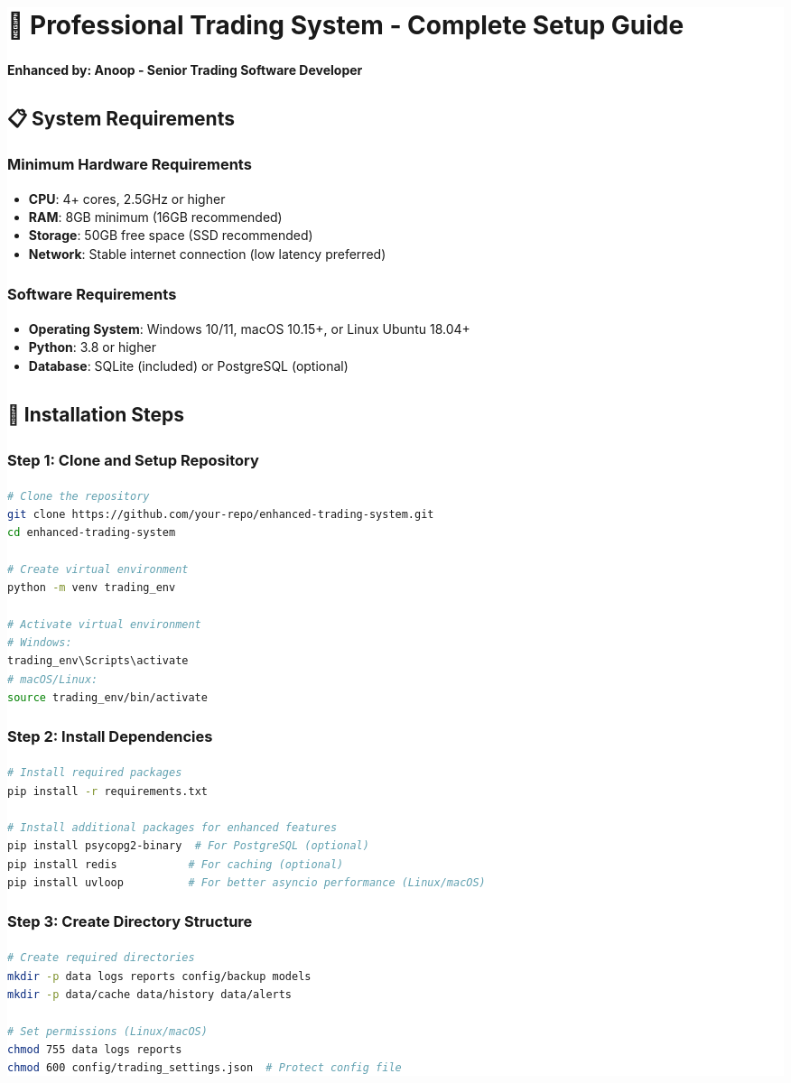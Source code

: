 # 🚀 Professional Trading System - Complete Setup Guide

**Enhanced by: Anoop - Senior Trading Software Developer**

## 📋 System Requirements

### Minimum Hardware Requirements
- **CPU**: 4+ cores, 2.5GHz or higher
- **RAM**: 8GB minimum (16GB recommended)
- **Storage**: 50GB free space (SSD recommended)
- **Network**: Stable internet connection (low latency preferred)

### Software Requirements
- **Operating System**: Windows 10/11, macOS 10.15+, or Linux Ubuntu 18.04+
- **Python**: 3.8 or higher
- **Database**: SQLite (included) or PostgreSQL (optional)

## 🔧 Installation Steps

### Step 1: Clone and Setup Repository
```bash
# Clone the repository
git clone https://github.com/your-repo/enhanced-trading-system.git
cd enhanced-trading-system

# Create virtual environment
python -m venv trading_env

# Activate virtual environment
# Windows:
trading_env\Scripts\activate
# macOS/Linux:
source trading_env/bin/activate
```

### Step 2: Install Dependencies
```bash
# Install required packages
pip install -r requirements.txt

# Install additional packages for enhanced features
pip install psycopg2-binary  # For PostgreSQL (optional)
pip install redis           # For caching (optional) 
pip install uvloop          # For better asyncio performance (Linux/macOS)
```

### Step 3: Create Directory Structure
```bash
# Create required directories
mkdir -p data logs reports config/backup models
mkdir -p data/cache data/history data/alerts

# Set permissions (Linux/macOS)
chmod 755 data logs reports
chmod 600 config/trading_settings.json  # Protect config file
```
